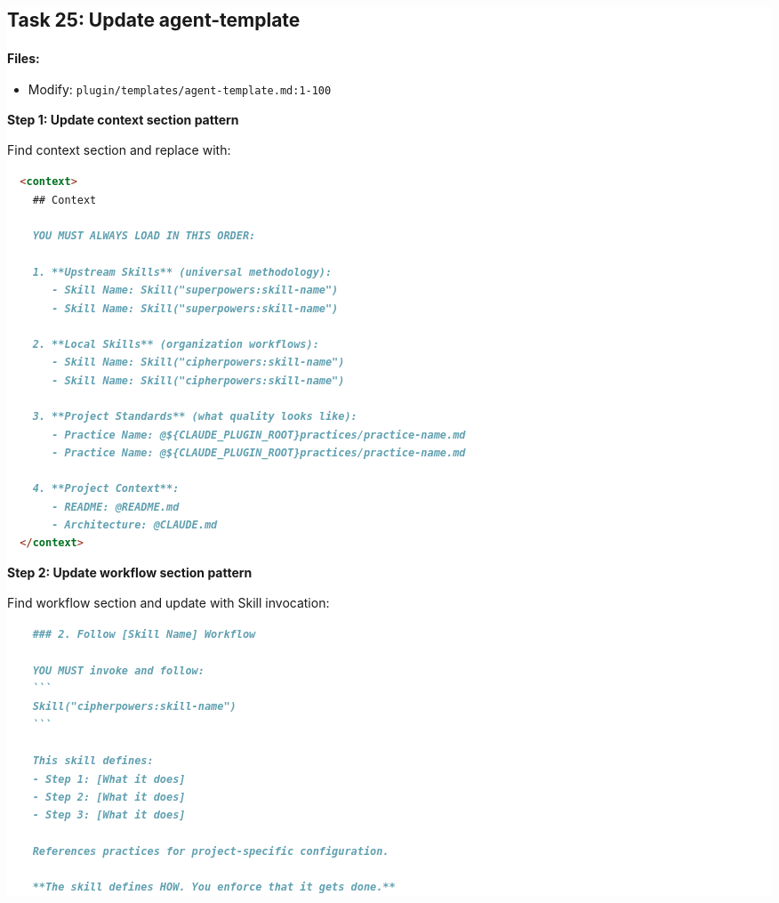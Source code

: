 
## Task 25: Update agent-template

**Files:**
- Modify: `plugin/templates/agent-template.md:1-100`

**Step 1: Update context section pattern**

Find context section and replace with:

```markdown
  <context>
    ## Context

    YOU MUST ALWAYS LOAD IN THIS ORDER:

    1. **Upstream Skills** (universal methodology):
       - Skill Name: Skill("superpowers:skill-name")
       - Skill Name: Skill("superpowers:skill-name")

    2. **Local Skills** (organization workflows):
       - Skill Name: Skill("cipherpowers:skill-name")
       - Skill Name: Skill("cipherpowers:skill-name")

    3. **Project Standards** (what quality looks like):
       - Practice Name: @${CLAUDE_PLUGIN_ROOT}practices/practice-name.md
       - Practice Name: @${CLAUDE_PLUGIN_ROOT}practices/practice-name.md

    4. **Project Context**:
       - README: @README.md
       - Architecture: @CLAUDE.md
  </context>
```

**Step 2: Update workflow section pattern**

Find workflow section and update with Skill invocation:

```markdown
    ### 2. Follow [Skill Name] Workflow

    YOU MUST invoke and follow:
    ```
    Skill("cipherpowers:skill-name")
    ```

    This skill defines:
    - Step 1: [What it does]
    - Step 2: [What it does]
    - Step 3: [What it does]

    References practices for project-specific configuration.

    **The skill defines HOW. You enforce that it gets done.**
```
